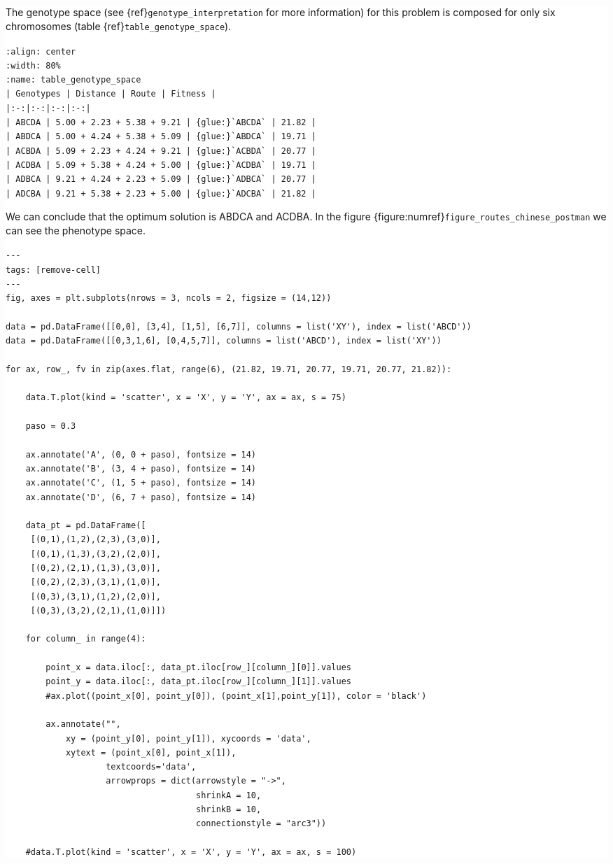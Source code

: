 
The genotype space (see {ref}`genotype_interpretation` for more information) for this problem is composed for only six chromosomes (table {ref}`table_genotype_space`).

```{table} Genotype space and fitness value for each solution. The routes are shown in lexicographic order.
:align: center
:width: 80%
:name: table_genotype_space
| Genotypes | Distance | Route | Fitness |
|:-:|:-:|:-:|:-:|
| ABCDA | 5.00 + 2.23 + 5.38 + 9.21 | {glue:}`ABCDA` | 21.82 |
| ABDCA | 5.00 + 4.24 + 5.38 + 5.09 | {glue:}`ABDCA` | 19.71 |
| ACBDA | 5.09 + 2.23 + 4.24 + 9.21 | {glue:}`ACBDA` | 20.77 |
| ACDBA | 5.09 + 5.38 + 4.24 + 5.00 | {glue:}`ACDBA` | 19.71 |
| ADBCA | 9.21 + 4.24 + 2.23 + 5.09 | {glue:}`ADBCA` | 20.77 |
| ADCBA | 9.21 + 5.38 + 2.23 + 5.00 | {glue:}`ADCBA` | 21.82 | 
```


We can conclude that the optimum solution is ABDCA and ACDBA. In the figure {figure:numref}`figure_routes_chinese_postman` we can see the phenotype space.  

```{code-cell} ipython3
---
tags: [remove-cell]
---
fig, axes = plt.subplots(nrows = 3, ncols = 2, figsize = (14,12))

data = pd.DataFrame([[0,0], [3,4], [1,5], [6,7]], columns = list('XY'), index = list('ABCD'))
data = pd.DataFrame([[0,3,1,6], [0,4,5,7]], columns = list('ABCD'), index = list('XY'))

for ax, row_, fv in zip(axes.flat, range(6), (21.82, 19.71, 20.77, 19.71, 20.77, 21.82)):

    data.T.plot(kind = 'scatter', x = 'X', y = 'Y', ax = ax, s = 75)
    
    paso = 0.3
    
    ax.annotate('A', (0, 0 + paso), fontsize = 14)
    ax.annotate('B', (3, 4 + paso), fontsize = 14)
    ax.annotate('C', (1, 5 + paso), fontsize = 14)
    ax.annotate('D', (6, 7 + paso), fontsize = 14)

    data_pt = pd.DataFrame([
     [(0,1),(1,2),(2,3),(3,0)],
     [(0,1),(1,3),(3,2),(2,0)],
     [(0,2),(2,1),(1,3),(3,0)],
     [(0,2),(2,3),(3,1),(1,0)],
     [(0,3),(3,1),(1,2),(2,0)],
     [(0,3),(3,2),(2,1),(1,0)]])

    for column_ in range(4):

        point_x = data.iloc[:, data_pt.iloc[row_][column_][0]].values
        point_y = data.iloc[:, data_pt.iloc[row_][column_][1]].values
        #ax.plot((point_x[0], point_y[0]), (point_x[1],point_y[1]), color = 'black')
        
        ax.annotate("",
            xy = (point_y[0], point_y[1]), xycoords = 'data', 
            xytext = (point_x[0], point_x[1]), 
                    textcoords='data', 
                    arrowprops = dict(arrowstyle = "->", 
                                      shrinkA = 10, 
                                      shrinkB = 10,
                                      connectionstyle = "arc3"))
        
    #data.T.plot(kind = 'scatter', x = 'X', y = 'Y', ax = ax, s = 100)
```

[^wiki_chinese_problem]: [Chinese Postman Problem](https://en.wikipedia.org/wiki/Route_inspection_problem)
